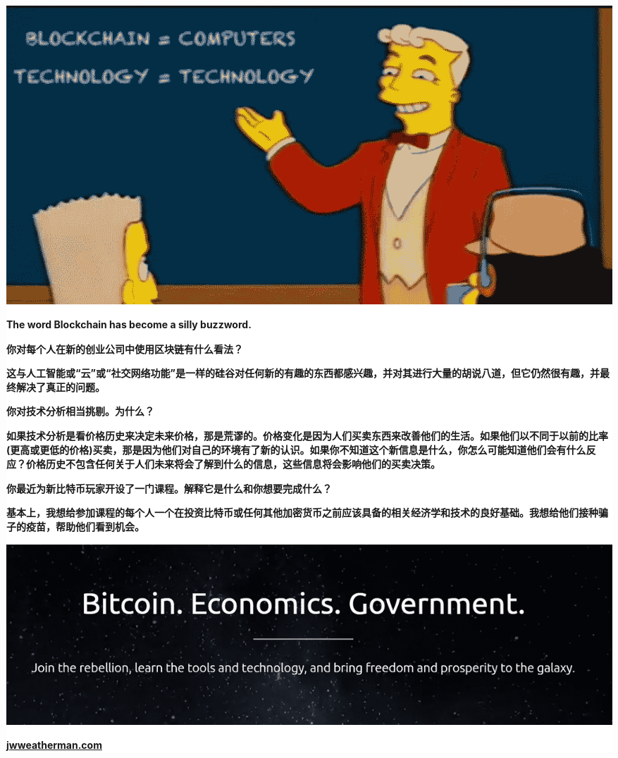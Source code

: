 **![](img/5d53a5aaa835a604ae57053e7dc52f57.png)**

**The word Blockchain has become a silly buzzword.**

****你对每个人在新的创业公司中使用区块链有什么看法？****

**这与人工智能或“云”或“社交网络功能”是一样的硅谷对任何新的有趣的东西都感兴趣，并对其进行大量的胡说八道，但它仍然很有趣，并最终解决了真正的问题。**

**你对技术分析相当挑剔。为什么？**

**如果技术分析是看价格历史来决定未来价格，那是荒谬的。价格变化是因为人们买卖东西来改善他们的生活。如果他们以不同于以前的比率(更高或更低的价格)买卖，那是因为他们对自己的环境有了新的认识。如果你不知道这个新信息是什么，你怎么可能知道他们会有什么反应？价格历史不包含任何关于人们未来将会了解到什么的信息，这些信息将会影响他们的买卖决策。**

****你最近为新比特币玩家开设了一门课程。解释它是什么和你想要完成什么？****

**基本上，我想给参加课程的每个人一个在投资比特币或任何其他加密货币之前应该具备的相关经济学和技术的良好基础。我想给他们接种骗子的疫苗，帮助他们看到机会。**

**![](img/228a8cc5fa7e6039907c638902d48539.png)**

**[jwweatherman.com](https://jwweatherman.com)**
